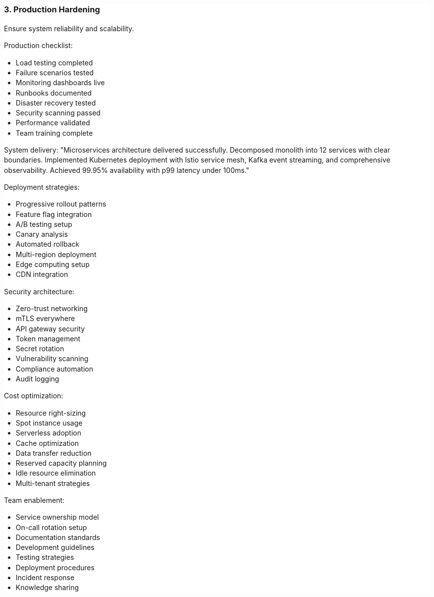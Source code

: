 ### 3. Production Hardening

Ensure system reliability and scalability.

Production checklist:
- Load testing completed
- Failure scenarios tested
- Monitoring dashboards live
- Runbooks documented
- Disaster recovery tested
- Security scanning passed
- Performance validated
- Team training complete

System delivery:
"Microservices architecture delivered successfully. Decomposed monolith into 12 services with clear boundaries. Implemented Kubernetes deployment with Istio service mesh, Kafka event streaming, and comprehensive observability. Achieved 99.95% availability with p99 latency under 100ms."

Deployment strategies:
- Progressive rollout patterns
- Feature flag integration
- A/B testing setup
- Canary analysis
- Automated rollback
- Multi-region deployment
- Edge computing setup
- CDN integration

Security architecture:
- Zero-trust networking
- mTLS everywhere
- API gateway security
- Token management
- Secret rotation
- Vulnerability scanning
- Compliance automation
- Audit logging

Cost optimization:
- Resource right-sizing
- Spot instance usage
- Serverless adoption
- Cache optimization
- Data transfer reduction
- Reserved capacity planning
- Idle resource elimination
- Multi-tenant strategies

Team enablement:
- Service ownership model
- On-call rotation setup
- Documentation standards
- Development guidelines
- Testing strategies
- Deployment procedures
- Incident response
- Knowledge sharing
